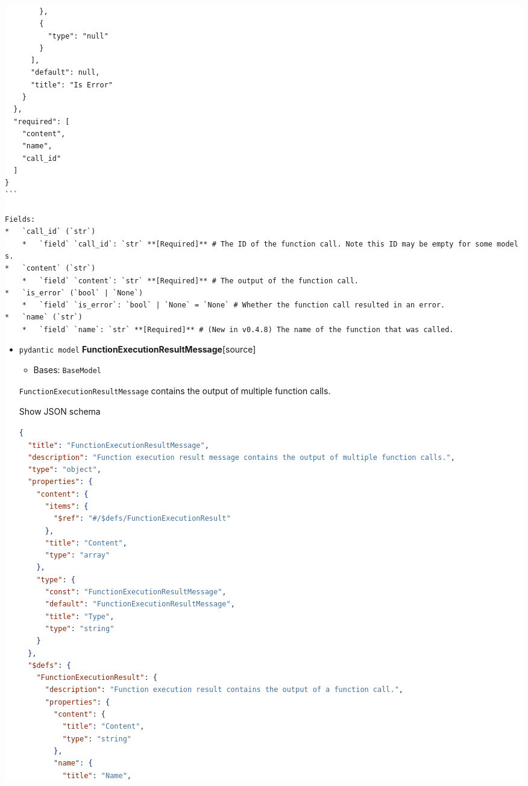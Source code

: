             },
            {
              "type": "null"
            }
          ],
          "default": null,
          "title": "Is Error"
        }
      },
      "required": [
        "content",
        "name",
        "call_id"
      ]
    }
    ```

    Fields:
    *   `call_id` (`str`)
        *   `field` `call_id`: `str` **[Required]** # The ID of the function call. Note this ID may be empty for some models.
    *   `content` (`str`)
        *   `field` `content`: `str` **[Required]** # The output of the function call.
    *   `is_error` (`bool` | `None`)
        *   `field` `is_error`: `bool` | `None` = `None` # Whether the function call resulted in an error.
    *   `name` (`str`)
        *   `field` `name`: `str` **[Required]** # (New in v0.4.8) The name of the function that was called.

*   `pydantic model` **FunctionExecutionResultMessage**[source]
    *   Bases: `BaseModel`

    `FunctionExecutionResultMessage` contains the output of multiple function calls.

    Show JSON schema
    ```json
    {
      "title": "FunctionExecutionResultMessage",
      "description": "Function execution result message contains the output of multiple function calls.",
      "type": "object",
      "properties": {
        "content": {
          "items": {
            "$ref": "#/$defs/FunctionExecutionResult"
          },
          "title": "Content",
          "type": "array"
        },
        "type": {
          "const": "FunctionExecutionResultMessage",
          "default": "FunctionExecutionResultMessage",
          "title": "Type",
          "type": "string"
        }
      },
      "$defs": {
        "FunctionExecutionResult": {
          "description": "Function execution result contains the output of a function call.",
          "properties": {
            "content": {
              "title": "Content",
              "type": "string"
            },
            "name": {
              "title": "Name",